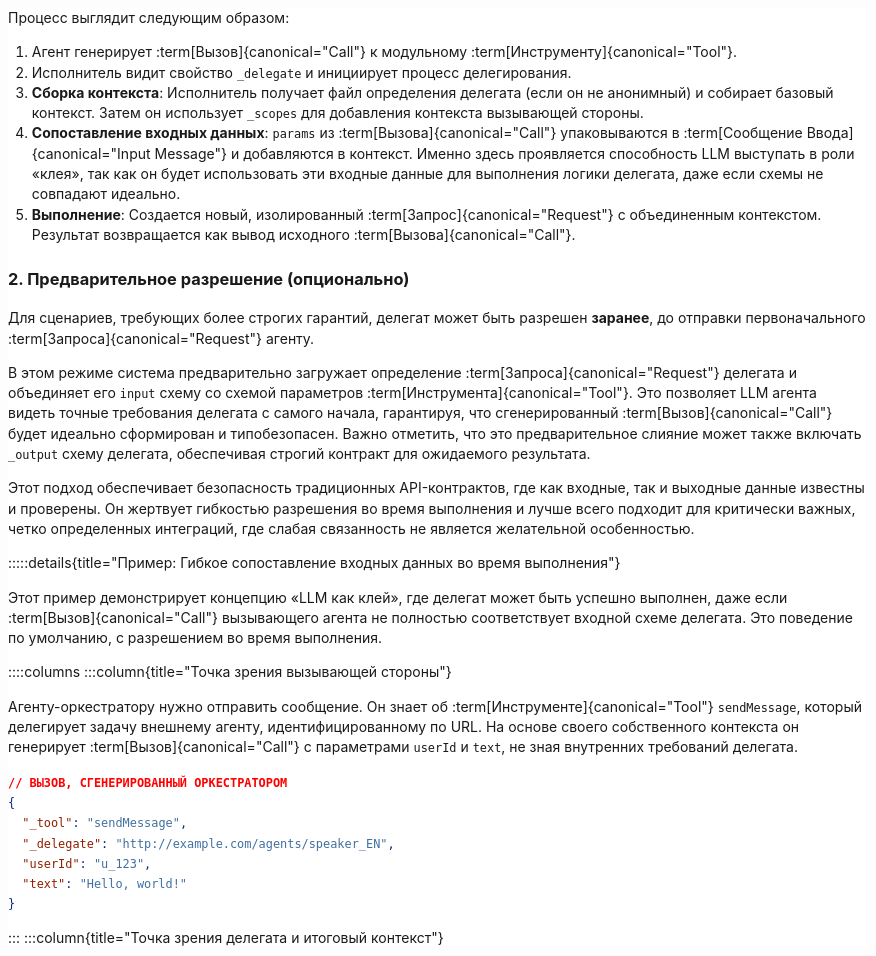 Процесс выглядит следующим образом:

1.  Агент генерирует :term[Вызов]{canonical="Call"} к модульному :term[Инструменту]{canonical="Tool"}.
2.  Исполнитель видит свойство `_delegate` и инициирует процесс делегирования.
3.  **Сборка контекста**: Исполнитель получает файл определения делегата (если он не анонимный) и собирает базовый контекст. Затем он использует `_scopes` для добавления контекста вызывающей стороны.
4.  **Сопоставление входных данных**: `params` из :term[Вызова]{canonical="Call"} упаковываются в :term[Сообщение Ввода]{canonical="Input Message"} и добавляются в контекст. Именно здесь проявляется способность LLM выступать в роли «клея», так как он будет использовать эти входные данные для выполнения логики делегата, даже если схемы не совпадают идеально.
5.  **Выполнение**: Создается новый, изолированный :term[Запрос]{canonical="Request"} с объединенным контекстом. Результат возвращается как вывод исходного :term[Вызова]{canonical="Call"}.

### 2. Предварительное разрешение (опционально)

Для сценариев, требующих более строгих гарантий, делегат может быть разрешен **заранее**, до отправки первоначального :term[Запроса]{canonical="Request"} агенту.

В этом режиме система предварительно загружает определение :term[Запроса]{canonical="Request"} делегата и объединяет его `input` схему со схемой параметров :term[Инструмента]{canonical="Tool"}. Это позволяет LLM агента видеть точные требования делегата с самого начала, гарантируя, что сгенерированный :term[Вызов]{canonical="Call"} будет идеально сформирован и типобезопасен. Важно отметить, что это предварительное слияние может также включать `_output` схему делегата, обеспечивая строгий контракт для ожидаемого результата.

Этот подход обеспечивает безопасность традиционных API-контрактов, где как входные, так и выходные данные известны и проверены. Он жертвует гибкостью разрешения во время выполнения и лучше всего подходит для критически важных, четко определенных интеграций, где слабая связанность не является желательной особенностью.

:::::details{title="Пример: Гибкое сопоставление входных данных во время выполнения"}

Этот пример демонстрирует концепцию «LLM как клей», где делегат может быть успешно выполнен, даже если :term[Вызов]{canonical="Call"} вызывающего агента не полностью соответствует входной схеме делегата. Это поведение по умолчанию, с разрешением во время выполнения.

::::columns
:::column{title="Точка зрения вызывающей стороны"}

Агенту-оркестратору нужно отправить сообщение. Он знает об :term[Инструменте]{canonical="Tool"} `sendMessage`, который делегирует задачу внешнему агенту, идентифицированному по URL. На основе своего собственного контекста он генерирует :term[Вызов]{canonical="Call"} с параметрами `userId` и `text`, не зная внутренних требований делегата.

```json
// ВЫЗОВ, СГЕНЕРИРОВАННЫЙ ОРКЕСТРАТОРОМ
{
  "_tool": "sendMessage",
  "_delegate": "http://example.com/agents/speaker_EN",
  "userId": "u_123",
  "text": "Hello, world!"
}
```

:::
:::column{title="Точка зрения делегата и итоговый контекст"}
